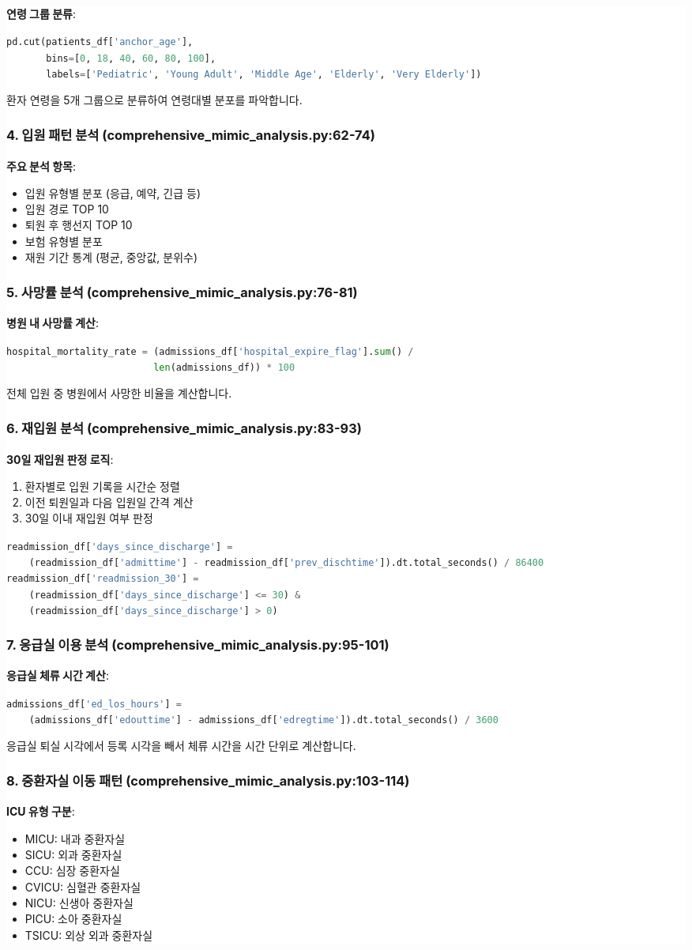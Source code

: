**연령 그룹 분류**:
```python
pd.cut(patients_df['anchor_age'], 
       bins=[0, 18, 40, 60, 80, 100],
       labels=['Pediatric', 'Young Adult', 'Middle Age', 'Elderly', 'Very Elderly'])
```
환자 연령을 5개 그룹으로 분류하여 연령대별 분포를 파악합니다.

### 4. 입원 패턴 분석 (comprehensive_mimic_analysis.py:62-74)

**주요 분석 항목**:
- 입원 유형별 분포 (응급, 예약, 긴급 등)
- 입원 경로 TOP 10
- 퇴원 후 행선지 TOP 10
- 보험 유형별 분포
- 재원 기간 통계 (평균, 중앙값, 분위수)

### 5. 사망률 분석 (comprehensive_mimic_analysis.py:76-81)

**병원 내 사망률 계산**:
```python
hospital_mortality_rate = (admissions_df['hospital_expire_flag'].sum() / 
                          len(admissions_df)) * 100
```
전체 입원 중 병원에서 사망한 비율을 계산합니다.

### 6. 재입원 분석 (comprehensive_mimic_analysis.py:83-93)

**30일 재입원 판정 로직**:
1. 환자별로 입원 기록을 시간순 정렬
2. 이전 퇴원일과 다음 입원일 간격 계산
3. 30일 이내 재입원 여부 판정

```python
readmission_df['days_since_discharge'] = 
    (readmission_df['admittime'] - readmission_df['prev_dischtime']).dt.total_seconds() / 86400
readmission_df['readmission_30'] = 
    (readmission_df['days_since_discharge'] <= 30) & 
    (readmission_df['days_since_discharge'] > 0)
```

### 7. 응급실 이용 분석 (comprehensive_mimic_analysis.py:95-101)

**응급실 체류 시간 계산**:
```python
admissions_df['ed_los_hours'] = 
    (admissions_df['edouttime'] - admissions_df['edregtime']).dt.total_seconds() / 3600
```
응급실 퇴실 시각에서 등록 시각을 빼서 체류 시간을 시간 단위로 계산합니다.

### 8. 중환자실 이동 패턴 (comprehensive_mimic_analysis.py:103-114)

**ICU 유형 구분**:
- MICU: 내과 중환자실
- SICU: 외과 중환자실
- CCU: 심장 중환자실
- CVICU: 심혈관 중환자실
- NICU: 신생아 중환자실
- PICU: 소아 중환자실
- TSICU: 외상 외과 중환자실
